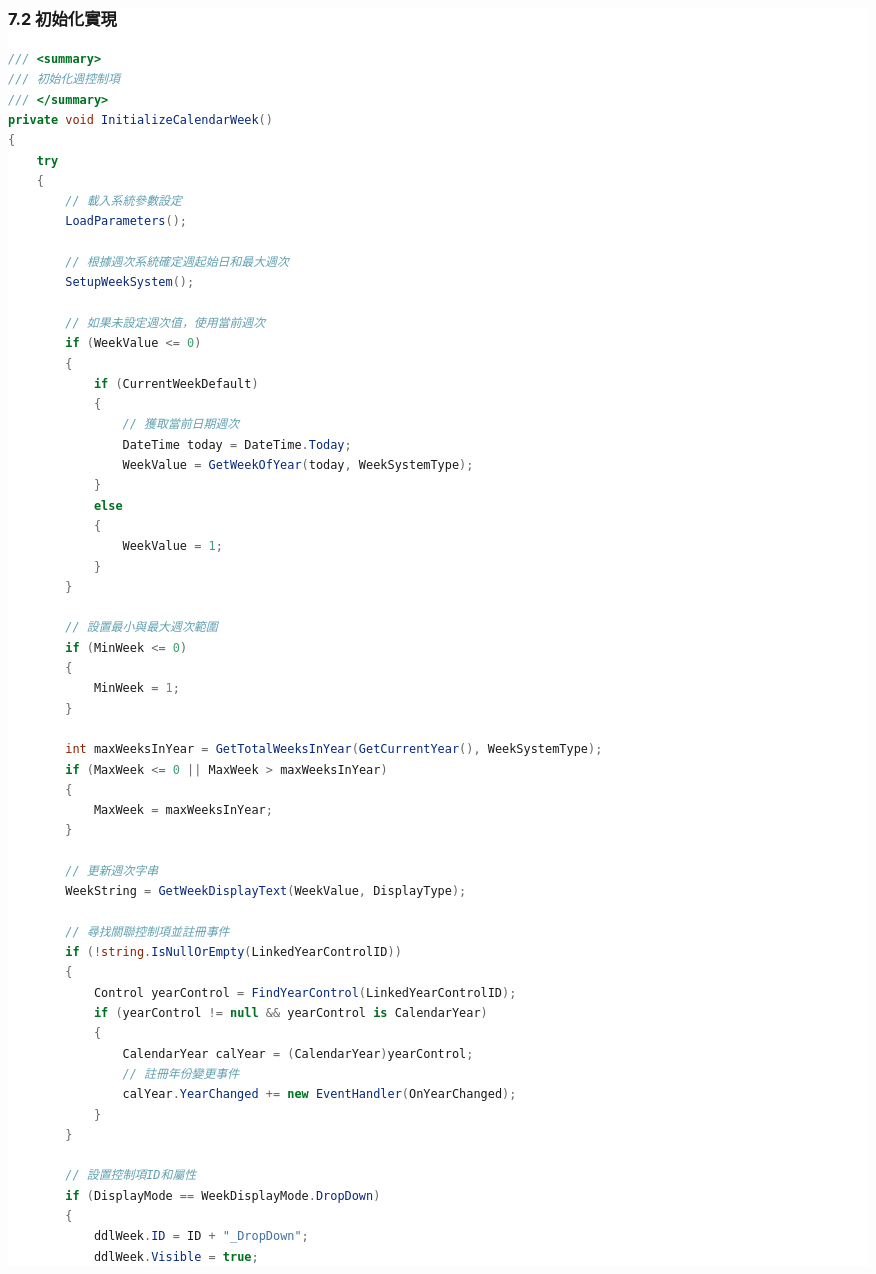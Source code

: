 ### 7.2 初始化實現

```csharp
/// <summary>
/// 初始化週控制項
/// </summary>
private void InitializeCalendarWeek()
{
    try
    {
        // 載入系統參數設定
        LoadParameters();
        
        // 根據週次系統確定週起始日和最大週次
        SetupWeekSystem();
        
        // 如果未設定週次值，使用當前週次
        if (WeekValue <= 0)
        {
            if (CurrentWeekDefault)
            {
                // 獲取當前日期週次
                DateTime today = DateTime.Today;
                WeekValue = GetWeekOfYear(today, WeekSystemType);
            }
            else
            {
                WeekValue = 1;
            }
        }
        
        // 設置最小與最大週次範圍
        if (MinWeek <= 0)
        {
            MinWeek = 1;
        }
        
        int maxWeeksInYear = GetTotalWeeksInYear(GetCurrentYear(), WeekSystemType);
        if (MaxWeek <= 0 || MaxWeek > maxWeeksInYear)
        {
            MaxWeek = maxWeeksInYear;
        }
        
        // 更新週次字串
        WeekString = GetWeekDisplayText(WeekValue, DisplayType);
        
        // 尋找關聯控制項並註冊事件
        if (!string.IsNullOrEmpty(LinkedYearControlID))
        {
            Control yearControl = FindYearControl(LinkedYearControlID);
            if (yearControl != null && yearControl is CalendarYear)
            {
                CalendarYear calYear = (CalendarYear)yearControl;
                // 註冊年份變更事件
                calYear.YearChanged += new EventHandler(OnYearChanged);
            }
        }
        
        // 設置控制項ID和屬性
        if (DisplayMode == WeekDisplayMode.DropDown)
        {
            ddlWeek.ID = ID + "_DropDown";
            ddlWeek.Visible = true;
```